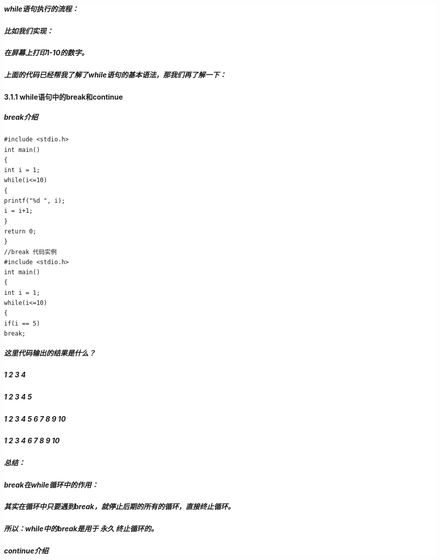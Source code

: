 ##### while语句执行的流程：

##### 比如我们实现：

##### 在屏幕上打印1-10的数字。

##### 上面的代码已经帮我了解了while语句的基本语法，那我们再了解一下：

#### 3.1.1 while语句中的break和continue

##### break介绍

```
#include <stdio.h>
int main()
{
int i = 1;
while(i<=10)
{
printf("%d ", i);
i = i+1;
}
return 0;
}
//break 代码实例
#include <stdio.h>
int main()
{
int i = 1;
while(i<=10)
{
if(i == 5)
break;
```

##### 这里代码输出的结果是什么？

##### 1 2 3 4

##### 1 2 3 4 5

##### 1 2 3 4 5 6 7 8 9 10

##### 1 2 3 4 6 7 8 9 10

##### 总结：

##### break在while循环中的作用：

##### 其实在循环中只要遇到break，就停止后期的所有的循环，直接终止循环。

##### 所以：while中的break是用于 永久 终止循环的。

##### continue介绍
